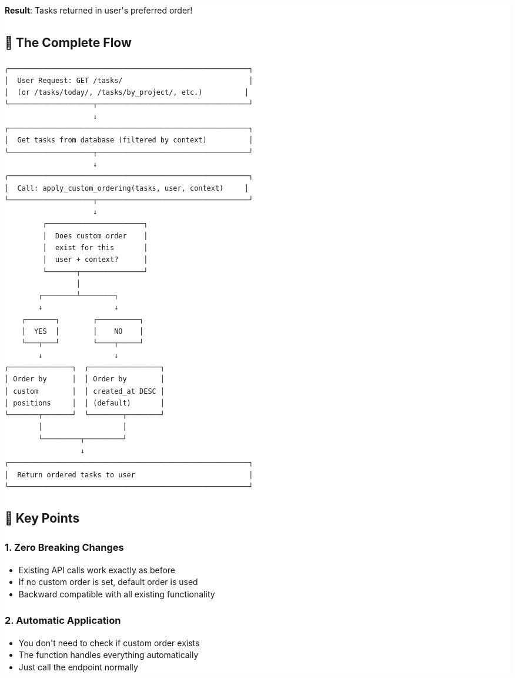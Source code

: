 **Result**: Tasks returned in user's preferred order!

## 🔄 The Complete Flow

```
┌─────────────────────────────────────────────────────────┐
│  User Request: GET /tasks/                              │
│  (or /tasks/today/, /tasks/by_project/, etc.)          │
└────────────────────┬────────────────────────────────────┘
                     ↓
┌─────────────────────────────────────────────────────────┐
│  Get tasks from database (filtered by context)          │
└────────────────────┬────────────────────────────────────┘
                     ↓
┌─────────────────────────────────────────────────────────┐
│  Call: apply_custom_ordering(tasks, user, context)     │
└────────────────────┬────────────────────────────────────┘
                     ↓
         ┌───────────────────────┐
         │  Does custom order    │
         │  exist for this       │
         │  user + context?      │
         └───────┬───────────────┘
                 │
        ┌────────┴────────┐
        ↓                 ↓
    ┌───────┐        ┌──────────┐
    │  YES  │        │    NO    │
    └───┬───┘        └────┬─────┘
        ↓                 ↓
┌───────────────┐  ┌─────────────────┐
│ Order by      │  │ Order by        │
│ custom        │  │ created_at DESC │
│ positions     │  │ (default)       │
└───────┬───────┘  └────────┬────────┘
        │                   │
        └─────────┬─────────┘
                  ↓
┌─────────────────────────────────────────────────────────┐
│  Return ordered tasks to user                           │
└─────────────────────────────────────────────────────────┘
```

## 📝 Key Points

### 1. **Zero Breaking Changes**
- Existing API calls work exactly as before
- If no custom order is set, default order is used
- Backward compatible with all existing functionality

### 2. **Automatic Application**
- You don't need to check if custom order exists
- The function handles everything automatically
- Just call the endpoint normally
